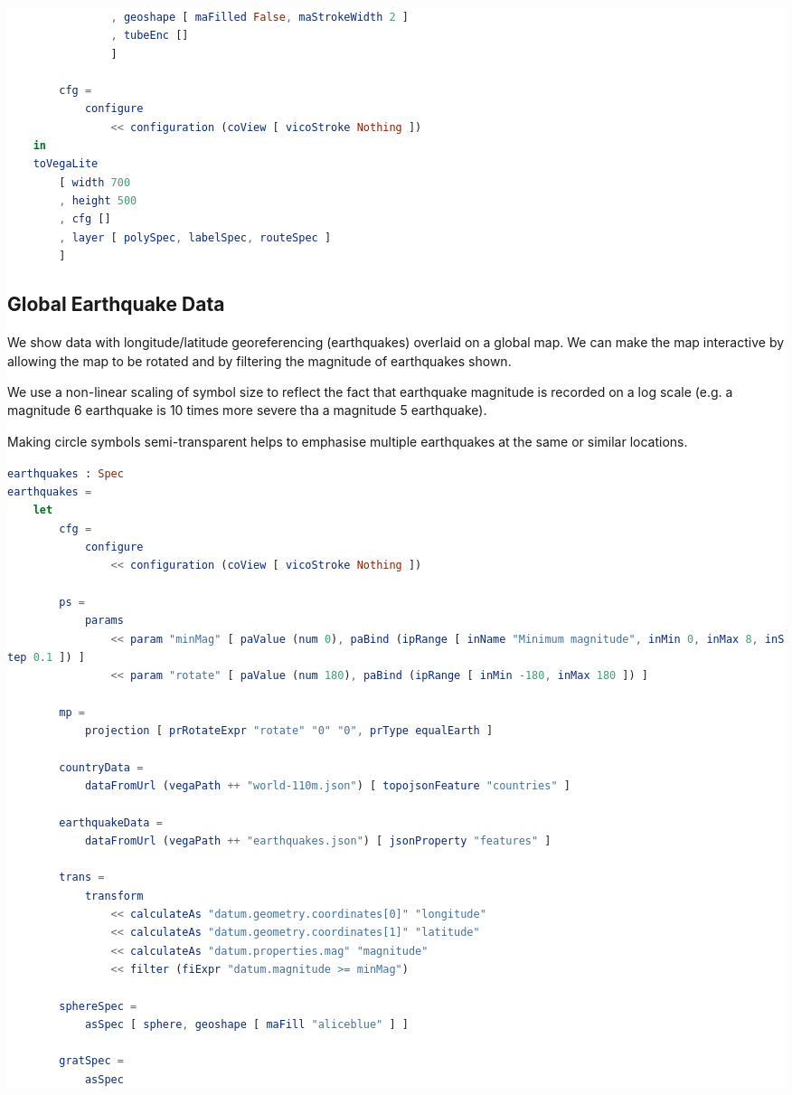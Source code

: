 ```elm {v}
                , geoshape [ maFilled False, maStrokeWidth 2 ]
                , tubeEnc []
                ]

        cfg =
            configure
                << configuration (coView [ vicoStroke Nothing ])
    in
    toVegaLite
        [ width 700
        , height 500
        , cfg []
        , layer [ polySpec, labelSpec, routeSpec ]
        ]
```

## Global Earthquake Data

We show data with longitude/latitude georeferencing (earthquakes) overlaid on a global map. We can make the map interactive by allowing the map to be rotated and by filtering the magnitude of earthquakes shown.

We use a non-linear scaling of symbol size to reflect the fact that earthquake magnitude is recorded on a log scale (e.g. a magnitude 6 earthquake is 10 times more severe tha a magnitude 5 earthquake).

Making circle symbols semi-transparent helps to emphasise multiple earthquakes at the same or similar locations.

```elm {v interactive}
earthquakes : Spec
earthquakes =
    let
        cfg =
            configure
                << configuration (coView [ vicoStroke Nothing ])

        ps =
            params
                << param "minMag" [ paValue (num 0), paBind (ipRange [ inName "Minimum magnitude", inMin 0, inMax 8, inStep 0.1 ]) ]
                << param "rotate" [ paValue (num 180), paBind (ipRange [ inMin -180, inMax 180 ]) ]

        mp =
            projection [ prRotateExpr "rotate" "0" "0", prType equalEarth ]

        countryData =
            dataFromUrl (vegaPath ++ "world-110m.json") [ topojsonFeature "countries" ]

        earthquakeData =
            dataFromUrl (vegaPath ++ "earthquakes.json") [ jsonProperty "features" ]

        trans =
            transform
                << calculateAs "datum.geometry.coordinates[0]" "longitude"
                << calculateAs "datum.geometry.coordinates[1]" "latitude"
                << calculateAs "datum.properties.mag" "magnitude"
                << filter (fiExpr "datum.magnitude >= minMag")

        sphereSpec =
            asSpec [ sphere, geoshape [ maFill "aliceblue" ] ]

        gratSpec =
            asSpec
```